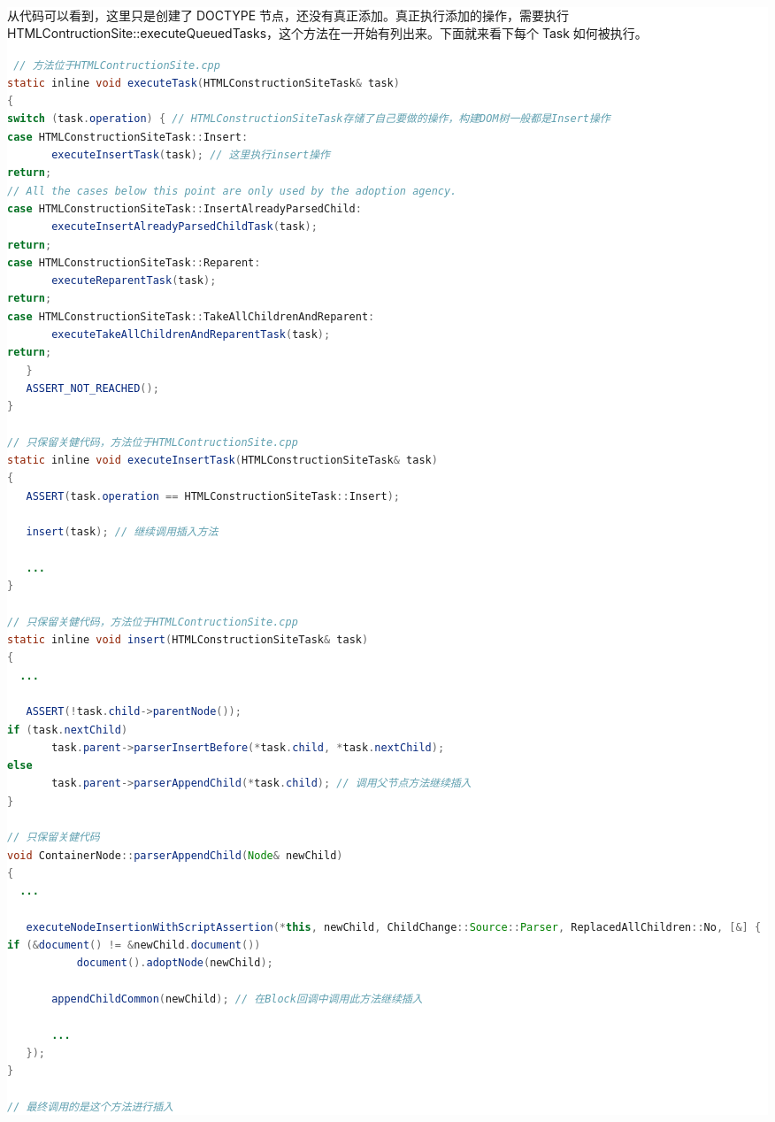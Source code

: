 从代码可以看到，这里只是创建了 DOCTYPE 节点，还没有真正添加。真正执行添加的操作，需要执行 HTMLContructionSite::executeQueuedTasks，这个方法在一开始有列出来。下面就来看下每个 Task 如何被执行。 
 
 ```java 
  // 方法位于HTMLContructionSite.cpp
static inline void executeTask(HTMLConstructionSiteTask& task)
{
switch (task.operation) { // HTMLConstructionSiteTask存储了自己要做的操作，构建DOM树一般都是Insert操作
case HTMLConstructionSiteTask::Insert:
        executeInsertTask(task); // 这里执行insert操作
return;
// All the cases below this point are only used by the adoption agency.
case HTMLConstructionSiteTask::InsertAlreadyParsedChild:
        executeInsertAlreadyParsedChildTask(task);
return;
case HTMLConstructionSiteTask::Reparent:
        executeReparentTask(task);
return;
case HTMLConstructionSiteTask::TakeAllChildrenAndReparent:
        executeTakeAllChildrenAndReparentTask(task);
return;
    }
    ASSERT_NOT_REACHED();
}

// 只保留关健代码，方法位于HTMLContructionSite.cpp
static inline void executeInsertTask(HTMLConstructionSiteTask& task)
{
    ASSERT(task.operation == HTMLConstructionSiteTask::Insert);

    insert(task); // 继续调用插入方法

    ...
}

// 只保留关健代码，方法位于HTMLContructionSite.cpp
static inline void insert(HTMLConstructionSiteTask& task)
{
   ...

    ASSERT(!task.child->parentNode());
if (task.nextChild)
        task.parent->parserInsertBefore(*task.child, *task.nextChild);
else
        task.parent->parserAppendChild(*task.child); // 调用父节点方法继续插入
}

// 只保留关健代码
void ContainerNode::parserAppendChild(Node& newChild)
{
   ...

    executeNodeInsertionWithScriptAssertion(*this, newChild, ChildChange::Source::Parser, ReplacedAllChildren::No, [&] {
if (&document() != &newChild.document())
            document().adoptNode(newChild);

        appendChildCommon(newChild); // 在Block回调中调用此方法继续插入

        ...
    });
}

// 最终调用的是这个方法进行插入
 ```